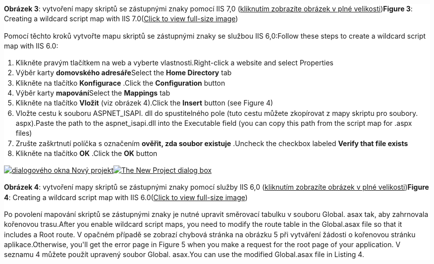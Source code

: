 <span data-ttu-id="1c00e-230">**Obrázek 3**: vytvoření mapy skriptů se zástupnými znaky pomocí IIS 7,0 ([kliknutím zobrazíte obrázek v plné velikosti](using-asp-net-mvc-with-different-versions-of-iis-vb/_static/image6.png))</span><span class="sxs-lookup"><span data-stu-id="1c00e-230">**Figure 3**: Creating a wildcard script map with IIS 7.0([Click to view full-size image](using-asp-net-mvc-with-different-versions-of-iis-vb/_static/image6.png))</span></span>

<span data-ttu-id="1c00e-231">Pomocí těchto kroků vytvořte mapu skriptů se zástupnými znaky se službou IIS 6,0:</span><span class="sxs-lookup"><span data-stu-id="1c00e-231">Follow these steps to create a wildcard script map with IIS 6.0:</span></span>

1. <span data-ttu-id="1c00e-232">Klikněte pravým tlačítkem na web a vyberte vlastnosti.</span><span class="sxs-lookup"><span data-stu-id="1c00e-232">Right-click a website and select Properties</span></span>
2. <span data-ttu-id="1c00e-233">Výběr karty **domovského adresáře**</span><span class="sxs-lookup"><span data-stu-id="1c00e-233">Select the **Home Directory** tab</span></span>
3. <span data-ttu-id="1c00e-234">Klikněte na tlačítko **Konfigurace** .</span><span class="sxs-lookup"><span data-stu-id="1c00e-234">Click the **Configuration** button</span></span>
4. <span data-ttu-id="1c00e-235">Výběr karty **mapování**</span><span class="sxs-lookup"><span data-stu-id="1c00e-235">Select the **Mappings** tab</span></span>
5. <span data-ttu-id="1c00e-236">Klikněte na tlačítko **Vložit** (viz obrázek 4).</span><span class="sxs-lookup"><span data-stu-id="1c00e-236">Click the **Insert** button (see Figure 4)</span></span>
6. <span data-ttu-id="1c00e-237">Vložte cestu k souboru ASPNET\_ISAPI. dll do spustitelného pole (tuto cestu můžete zkopírovat z mapy skriptu pro soubory. aspx).</span><span class="sxs-lookup"><span data-stu-id="1c00e-237">Paste the path to the aspnet\_isapi.dll into the Executable field (you can copy this path from the script map for .aspx files)</span></span>
7. <span data-ttu-id="1c00e-238">Zrušte zaškrtnutí políčka s označením **ověřit, zda soubor existuje** .</span><span class="sxs-lookup"><span data-stu-id="1c00e-238">Uncheck the checkbox labeled **Verify that file exists**</span></span>
8. <span data-ttu-id="1c00e-239">Klikněte na tlačítko **OK** .</span><span class="sxs-lookup"><span data-stu-id="1c00e-239">Click the **OK** button</span></span>

<span data-ttu-id="1c00e-240">[![dialogového okna Nový projekt](using-asp-net-mvc-with-different-versions-of-iis-vb/_static/image4.jpg)](using-asp-net-mvc-with-different-versions-of-iis-vb/_static/image7.png)</span><span class="sxs-lookup"><span data-stu-id="1c00e-240">[![The New Project dialog box](using-asp-net-mvc-with-different-versions-of-iis-vb/_static/image4.jpg)](using-asp-net-mvc-with-different-versions-of-iis-vb/_static/image7.png)</span></span>

<span data-ttu-id="1c00e-241">**Obrázek 4**: vytvoření mapy skriptů se zástupnými znaky pomocí služby IIS 6,0 ([kliknutím zobrazíte obrázek v plné velikosti](using-asp-net-mvc-with-different-versions-of-iis-vb/_static/image8.png))</span><span class="sxs-lookup"><span data-stu-id="1c00e-241">**Figure 4**: Creating a wildcard script map with IIS 6.0([Click to view full-size image](using-asp-net-mvc-with-different-versions-of-iis-vb/_static/image8.png))</span></span>

<span data-ttu-id="1c00e-242">Po povolení mapování skriptů se zástupnými znaky je nutné upravit směrovací tabulku v souboru Global. asax tak, aby zahrnovala kořenovou trasu.</span><span class="sxs-lookup"><span data-stu-id="1c00e-242">After you enable wildcard script maps, you need to modify the route table in the Global.asax file so that it includes a Root route.</span></span> <span data-ttu-id="1c00e-243">V opačném případě se zobrazí chybová stránka na obrázku 5 při vytváření žádosti o kořenovou stránku aplikace.</span><span class="sxs-lookup"><span data-stu-id="1c00e-243">Otherwise, you'll get the error page in Figure 5 when you make a request for the root page of your application.</span></span> <span data-ttu-id="1c00e-244">V seznamu 4 můžete použít upravený soubor Global. asax.</span><span class="sxs-lookup"><span data-stu-id="1c00e-244">You can use the modified Global.asax file in Listing 4.</span></span>
